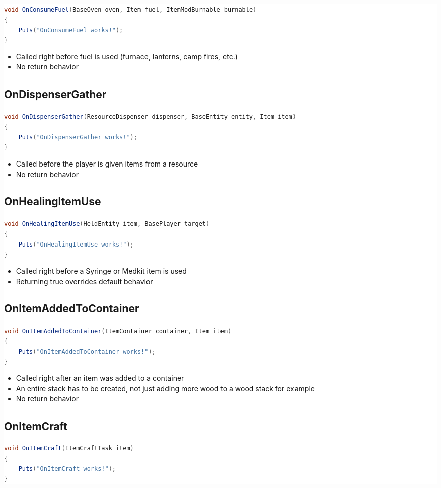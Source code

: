 ``` csharp
void OnConsumeFuel(BaseOven oven, Item fuel, ItemModBurnable burnable)
{
    Puts("OnConsumeFuel works!");
}
```

 * Called right before fuel is used (furnace, lanterns, camp fires, etc.)
 * No return behavior

## OnDispenserGather

``` csharp
void OnDispenserGather(ResourceDispenser dispenser, BaseEntity entity, Item item)
{
    Puts("OnDispenserGather works!");
}
```

 * Called before the player is given items from a resource
 * No return behavior

## OnHealingItemUse

``` csharp
void OnHealingItemUse(HeldEntity item, BasePlayer target)
{
    Puts("OnHealingItemUse works!");
}
```

 * Called right before a Syringe or Medkit item is used
 * Returning true overrides default behavior

## OnItemAddedToContainer

``` csharp
void OnItemAddedToContainer(ItemContainer container, Item item)
{
    Puts("OnItemAddedToContainer works!");
}
```

 * Called right after an item was added to a container
 * An entire stack has to be created, not just adding more wood to a wood stack for example
 * No return behavior

## OnItemCraft

``` csharp
void OnItemCraft(ItemCraftTask item)
{
    Puts("OnItemCraft works!");
}
```
